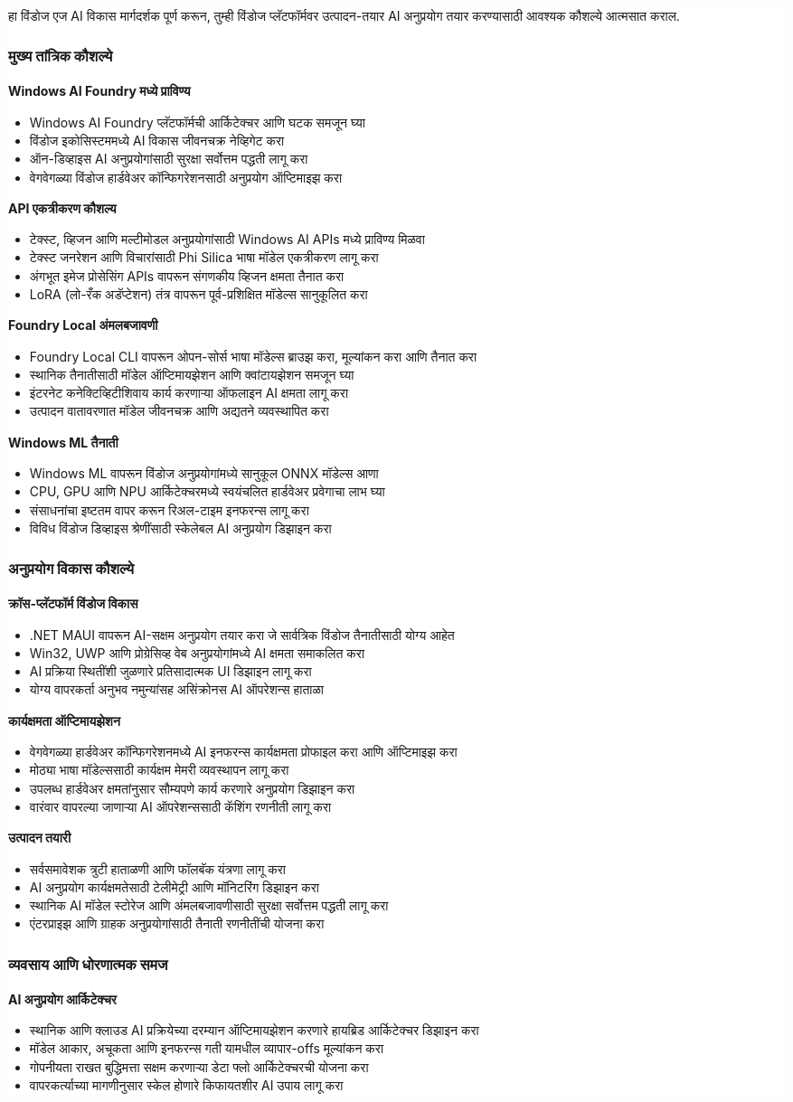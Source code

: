 हा विंडोज एज AI विकास मार्गदर्शक पूर्ण करून, तुम्ही विंडोज प्लॅटफॉर्मवर उत्पादन-तयार AI अनुप्रयोग तयार करण्यासाठी आवश्यक कौशल्ये आत्मसात कराल.

### मुख्य तांत्रिक कौशल्ये

**Windows AI Foundry मध्ये प्राविण्य**
- Windows AI Foundry प्लॅटफॉर्मची आर्किटेक्चर आणि घटक समजून घ्या
- विंडोज इकोसिस्टममध्ये AI विकास जीवनचक्र नेव्हिगेट करा
- ऑन-डिव्हाइस AI अनुप्रयोगांसाठी सुरक्षा सर्वोत्तम पद्धती लागू करा
- वेगवेगळ्या विंडोज हार्डवेअर कॉन्फिगरेशनसाठी अनुप्रयोग ऑप्टिमाइझ करा

**API एकत्रीकरण कौशल्य**
- टेक्स्ट, व्हिजन आणि मल्टीमोडल अनुप्रयोगांसाठी Windows AI APIs मध्ये प्राविण्य मिळवा
- टेक्स्ट जनरेशन आणि विचारांसाठी Phi Silica भाषा मॉडेल एकत्रीकरण लागू करा
- अंगभूत इमेज प्रोसेसिंग APIs वापरून संगणकीय व्हिजन क्षमता तैनात करा
- LoRA (लो-रँक अडॅप्टेशन) तंत्र वापरून पूर्व-प्रशिक्षित मॉडेल्स सानुकूलित करा

**Foundry Local अंमलबजावणी**
- Foundry Local CLI वापरून ओपन-सोर्स भाषा मॉडेल्स ब्राउझ करा, मूल्यांकन करा आणि तैनात करा
- स्थानिक तैनातीसाठी मॉडेल ऑप्टिमायझेशन आणि क्वांटायझेशन समजून घ्या
- इंटरनेट कनेक्टिव्हिटीशिवाय कार्य करणाऱ्या ऑफलाइन AI क्षमता लागू करा
- उत्पादन वातावरणात मॉडेल जीवनचक्र आणि अद्यतने व्यवस्थापित करा

**Windows ML तैनाती**
- Windows ML वापरून विंडोज अनुप्रयोगांमध्ये सानुकूल ONNX मॉडेल्स आणा
- CPU, GPU आणि NPU आर्किटेक्चरमध्ये स्वयंचलित हार्डवेअर प्रवेगाचा लाभ घ्या
- संसाधनांचा इष्टतम वापर करून रिअल-टाइम इनफरन्स लागू करा
- विविध विंडोज डिव्हाइस श्रेणींसाठी स्केलेबल AI अनुप्रयोग डिझाइन करा

### अनुप्रयोग विकास कौशल्ये

**क्रॉस-प्लॅटफॉर्म विंडोज विकास**
- .NET MAUI वापरून AI-सक्षम अनुप्रयोग तयार करा जे सार्वत्रिक विंडोज तैनातीसाठी योग्य आहेत
- Win32, UWP आणि प्रोग्रेसिव्ह वेब अनुप्रयोगांमध्ये AI क्षमता समाकलित करा
- AI प्रक्रिया स्थितींशी जुळणारे प्रतिसादात्मक UI डिझाइन लागू करा
- योग्य वापरकर्ता अनुभव नमुन्यांसह असिंक्रोनस AI ऑपरेशन्स हाताळा

**कार्यक्षमता ऑप्टिमायझेशन**
- वेगवेगळ्या हार्डवेअर कॉन्फिगरेशनमध्ये AI इनफरन्स कार्यक्षमता प्रोफाइल करा आणि ऑप्टिमाइझ करा
- मोठ्या भाषा मॉडेल्ससाठी कार्यक्षम मेमरी व्यवस्थापन लागू करा
- उपलब्ध हार्डवेअर क्षमतांनुसार सौम्यपणे कार्य करणारे अनुप्रयोग डिझाइन करा
- वारंवार वापरल्या जाणाऱ्या AI ऑपरेशन्ससाठी कॅशिंग रणनीती लागू करा

**उत्पादन तयारी**
- सर्वसमावेशक त्रुटी हाताळणी आणि फॉलबॅक यंत्रणा लागू करा
- AI अनुप्रयोग कार्यक्षमतेसाठी टेलीमेट्री आणि मॉनिटरिंग डिझाइन करा
- स्थानिक AI मॉडेल स्टोरेज आणि अंमलबजावणीसाठी सुरक्षा सर्वोत्तम पद्धती लागू करा
- एंटरप्राइझ आणि ग्राहक अनुप्रयोगांसाठी तैनाती रणनीतींची योजना करा

### व्यवसाय आणि धोरणात्मक समज

**AI अनुप्रयोग आर्किटेक्चर**
- स्थानिक आणि क्लाउड AI प्रक्रियेच्या दरम्यान ऑप्टिमायझेशन करणारे हायब्रिड आर्किटेक्चर डिझाइन करा
- मॉडेल आकार, अचूकता आणि इनफरन्स गती यामधील व्यापार-offs मूल्यांकन करा
- गोपनीयता राखत बुद्धिमत्ता सक्षम करणाऱ्या डेटा फ्लो आर्किटेक्चरची योजना करा
- वापरकर्त्याच्या मागणीनुसार स्केल होणारे किफायतशीर AI उपाय लागू करा
